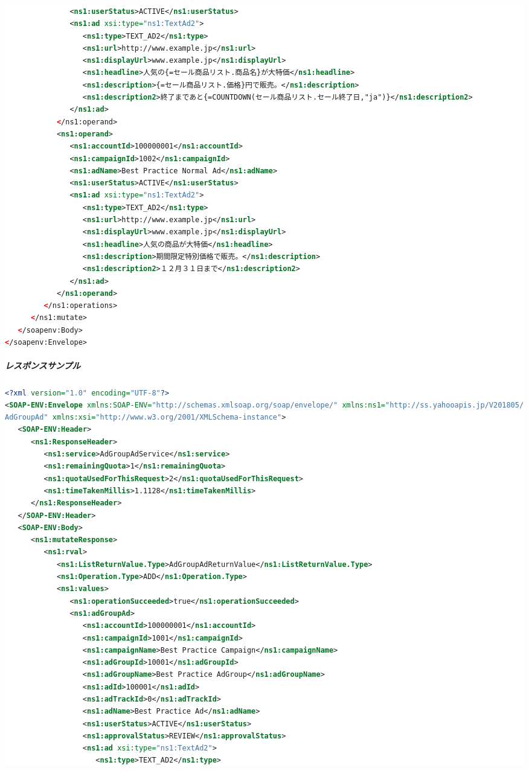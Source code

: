 ```xml
               <ns1:userStatus>ACTIVE</ns1:userStatus>
               <ns1:ad xsi:type="ns1:TextAd2">
                  <ns1:type>TEXT_AD2</ns1:type>
                  <ns1:url>http://www.example.jp</ns1:url>
                  <ns1:displayUrl>www.example.jp</ns1:displayUrl>
                  <ns1:headline>人気の{=セール商品リスト.商品名}が大特価</ns1:headline>
                  <ns1:description>{=セール商品リスト.価格}円で販売。</ns1:description>
                  <ns1:description2>終了まであと{=COUNTDOWN(セール商品リスト.セール終了日,"ja")}</ns1:description2>
               </ns1:ad>
            </ns1:operand>
            <ns1:operand>
               <ns1:accountId>100000001</ns1:accountId>
               <ns1:campaignId>1002</ns1:campaignId>
               <ns1:adName>Best Practice Normal Ad</ns1:adName>
               <ns1:userStatus>ACTIVE</ns1:userStatus>
               <ns1:ad xsi:type="ns1:TextAd2">
                  <ns1:type>TEXT_AD2</ns1:type>
                  <ns1:url>http://www.example.jp</ns1:url>
                  <ns1:displayUrl>www.example.jp</ns1:displayUrl>
                  <ns1:headline>人気の商品が大特価</ns1:headline>
                  <ns1:description>期間限定特別価格で販売。</ns1:description>
                  <ns1:description2>１２月３１日まで</ns1:description2>
               </ns1:ad>
            </ns1:operand>
         </ns1:operations>
      </ns1:mutate>
   </soapenv:Body>
</soapenv:Envelope>
```

##### レスポンスサンプル
```xml
<?xml version="1.0" encoding="UTF-8"?>
<SOAP-ENV:Envelope xmlns:SOAP-ENV="http://schemas.xmlsoap.org/soap/envelope/" xmlns:ns1="http://ss.yahooapis.jp/V201805/AdGroupAd" xmlns:xsi="http://www.w3.org/2001/XMLSchema-instance">
   <SOAP-ENV:Header>
      <ns1:ResponseHeader>
         <ns1:service>AdGroupAdService</ns1:service>
         <ns1:remainingQuota>1</ns1:remainingQuota>
         <ns1:quotaUsedForThisRequest>2</ns1:quotaUsedForThisRequest>
         <ns1:timeTakenMillis>1.1128</ns1:timeTakenMillis>
      </ns1:ResponseHeader>
   </SOAP-ENV:Header>
   <SOAP-ENV:Body>
      <ns1:mutateResponse>
         <ns1:rval>
            <ns1:ListReturnValue.Type>AdGroupAdReturnValue</ns1:ListReturnValue.Type>
            <ns1:Operation.Type>ADD</ns1:Operation.Type>
            <ns1:values>
               <ns1:operationSucceeded>true</ns1:operationSucceeded>
               <ns1:adGroupAd>
                  <ns1:accountId>100000001</ns1:accountId>
                  <ns1:campaignId>1001</ns1:campaignId>
                  <ns1:campaignName>Best Practice Campaign</ns1:campaignName>
                  <ns1:adGroupId>10001</ns1:adGroupId>
                  <ns1:adGroupName>Best Practice AdGroup</ns1:adGroupName>
                  <ns1:adId>100001</ns1:adId>
                  <ns1:adTrackId>0</ns1:adTrackId>
                  <ns1:adName>Best Practice Ad</ns1:adName>
                  <ns1:userStatus>ACTIVE</ns1:userStatus>
                  <ns1:approvalStatus>REVIEW</ns1:approvalStatus>
                  <ns1:ad xsi:type="ns1:TextAd2">
                     <ns1:type>TEXT_AD2</ns1:type>
```
